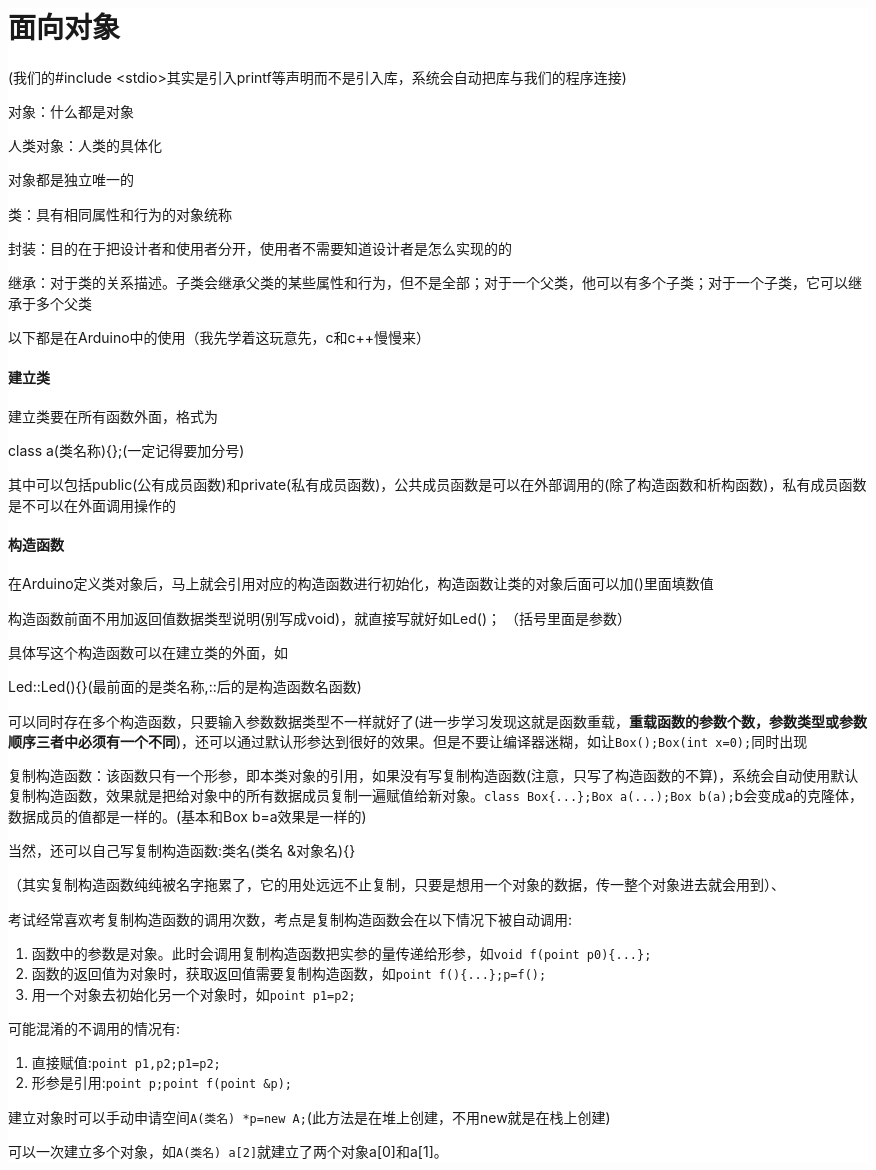 # 面向对象

(我们的#include \<stdio>其实是引入printf等声明而不是引入库，系统会自动把库与我们的程序连接)

对象：什么都是对象

人类对象：人类的具体化

对象都是独立唯一的

类：具有相同属性和行为的对象统称

封装：目的在于把设计者和使用者分开，使用者不需要知道设计者是怎么实现的的

继承：对于类的关系描述。子类会继承父类的某些属性和行为，但不是全部；对于一个父类，他可以有多个子类；对于一个子类，它可以继承于多个父类

以下都是在Arduino中的使用（我先学着这玩意先，c和c++慢慢来）

#### 建立类

建立类要在所有函数外面，格式为

class a(类名称){};(一定记得要加分号)

其中可以包括public(公有成员函数)和private(私有成员函数)，公共成员函数是可以在外部调用的(除了构造函数和析构函数)，私有成员函数是不可以在外面调用操作的

#### 构造函数

在Arduino定义类对象后，马上就会引用对应的构造函数进行初始化，构造函数让类的对象后面可以加()里面填数值

构造函数前面不用加返回值数据类型说明(别写成void)，就直接写就好如Led()； （括号里面是参数）

具体写这个构造函数可以在建立类的外面，如

Led::Led(){}(最前面的是类名称,::后的是构造函数名函数)

可以同时存在多个构造函数，只要输入参数数据类型不一样就好了(进一步学习发现这就是函数重载，**重载函数的参数个数，参数类型或参数顺序三者中必须有一个不同**)，还可以通过默认形参达到很好的效果。但是不要让编译器迷糊，如让`Box();Box(int x=0);`同时出现

复制构造函数：该函数只有一个形参，即本类对象的引用，如果没有写复制构造函数(注意，只写了构造函数的不算)，系统会自动使用默认复制构造函数，效果就是把给对象中的所有数据成员复制一遍赋值给新对象。`class Box{...};Box a(...);Box b(a);`b会变成a的克隆体，数据成员的值都是一样的。(基本和Box b=a效果是一样的)

当然，还可以自己写复制构造函数:类名(类名 &对象名){}

（其实复制构造函数纯纯被名字拖累了，它的用处远远不止复制，只要是想用一个对象的数据，传一整个对象进去就会用到）、

考试经常喜欢考复制构造函数的调用次数，考点是复制构造函数会在以下情况下被自动调用:

1. 函数中的参数是对象。此时会调用复制构造函数把实参的量传递给形参，如`void f(point p0){...};`
2. 函数的返回值为对象时，获取返回值需要复制构造函数，如`point f(){...};p=f();`
3. 用一个对象去初始化另一个对象时，如`point p1=p2;`

可能混淆的不调用的情况有:

1. 直接赋值:`point p1,p2;p1=p2;`
2. 形参是引用:`point p;point f(point &p);`

建立对象时可以手动申请空间`A(类名) *p=new A;`(此方法是在堆上创建，不用new就是在栈上创建)

可以一次建立多个对象，如`A(类名) a[2]`就建立了两个对象a[0]和a[1]。
